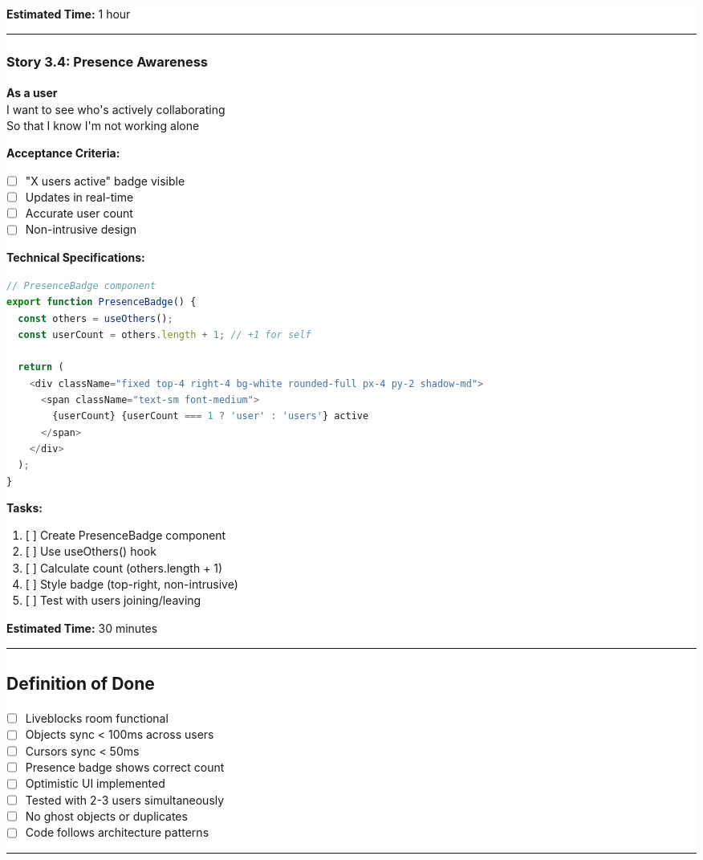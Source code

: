 **Estimated Time:** 1 hour

---

### Story 3.4: Presence Awareness

**As a user**  
I want to see who's actively collaborating  
So that I know I'm not working alone

**Acceptance Criteria:**
- [ ] "X users active" badge visible
- [ ] Updates in real-time
- [ ] Accurate user count
- [ ] Non-intrusive design

**Technical Specifications:**
```typescript
// PresenceBadge component
export function PresenceBadge() {
  const others = useOthers();
  const userCount = others.length + 1; // +1 for self
  
  return (
    <div className="fixed top-4 right-4 bg-white rounded-full px-4 py-2 shadow-md">
      <span className="text-sm font-medium">
        {userCount} {userCount === 1 ? 'user' : 'users'} active
      </span>
    </div>
  );
}
```

**Tasks:**
1. [ ] Create PresenceBadge component
2. [ ] Use useOthers() hook
3. [ ] Calculate count (others.length + 1)
4. [ ] Style badge (top-right, non-intrusive)
5. [ ] Test with users joining/leaving

**Estimated Time:** 30 minutes

---

## Definition of Done

- [ ] Liveblocks room functional
- [ ] Objects sync < 100ms across users
- [ ] Cursors sync < 50ms
- [ ] Presence badge shows correct count
- [ ] Optimistic UI implemented
- [ ] Tested with 2-3 users simultaneously
- [ ] No ghost objects or duplicates
- [ ] Code follows architecture patterns

---